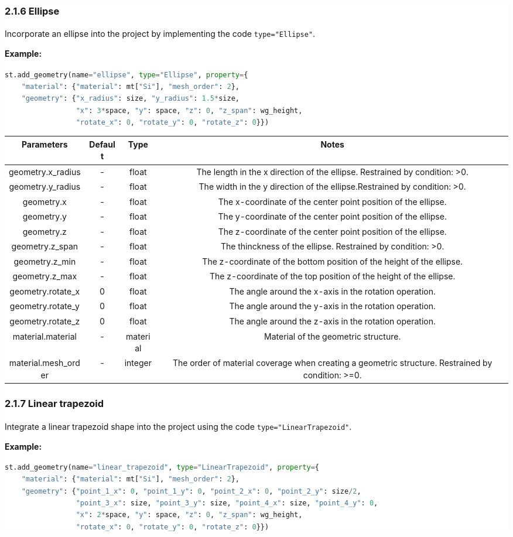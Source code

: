 
### 2.1.6 Ellipse

Incorporate an ellipse into the project by implementing the code `type="Ellipse"`.

**Example:**

```python
st.add_geometry(name="ellipse", type="Ellipse", property={
    "material": {"material": mt["Si"], "mesh_order": 2},
    "geometry": {"x_radius": size, "y_radius": 1.5*size,
                 "x": 3*space, "y": space, "z": 0, "z_span": wg_height,
                 "rotate_x": 0, "rotate_y": 0, "rotate_z": 0}})
```

|       Parameters        |     Default     |       Type       |               Notes                 |
| :-----------------: | :-----: | :------: | :---------------------------: |
|  geometry.x_radius  |     -    |  float   | The length in the x direction of the ellipse. Restrained by condition: >0.  |
|  geometry.y_radius  |    -     |  float   | The width in the y direction of the ellipse.Restrained by condition: >0.  |
|     geometry.x      |    -     |  float   |  The x-coordinate of the center point position of the ellipse.    |
|     geometry.y      |     -    |  float   |  The y-coordinate of the center point position of the ellipse.      |
|     geometry.z      |     -    |  float   |   The z-coordinate of the center point position of the ellipse.    |
|   geometry.z_span   |     -    |  float   | The thinckness of the ellipse. Restrained by condition: >0.  |
|   geometry.z_min    |     -    |  float   |The z-coordinate of the bottom position of the height of the ellipse.      |
|   geometry.z_max    |     -    |  float   |  The z-coordinate of the top position of the height of the ellipse.     |
|  geometry.rotate_x  |    0    |  float   |    The angle around the x-axis in the rotation operation.        |
|  geometry.rotate_y  |    0    |  float   |  The angle around the y-axis in the rotation operation.    |
|  geometry.rotate_z  |    0    |  float   |  The angle around the z-axis in the rotation operation.        |
|  material.material  |     -    | material | Material of the geometric structure. |
| material.mesh_order |     -    | integer  | The order of material coverage when creating a geometric structure. Restrained by condition: >=0. |



### 2.1.7 Linear trapezoid

Integrate a linear trapezoid shape into the project using the code `type="LinearTrapezoid"`.

**Example:**

```python
st.add_geometry(name="linear_trapezoid", type="LinearTrapezoid", property={
    "material": {"material": mt["Si"], "mesh_order": 2},
    "geometry": {"point_1_x": 0, "point_1_y": 0, "point_2_x": 0, "point_2_y": size/2,
                 "point_3_x": size, "point_3_y": size, "point_4_x": size, "point_4_y": 0,
                 "x": 2*space, "y": space, "z": 0, "z_span": wg_height,
                 "rotate_x": 0, "rotate_y": 0, "rotate_z": 0}})
```

